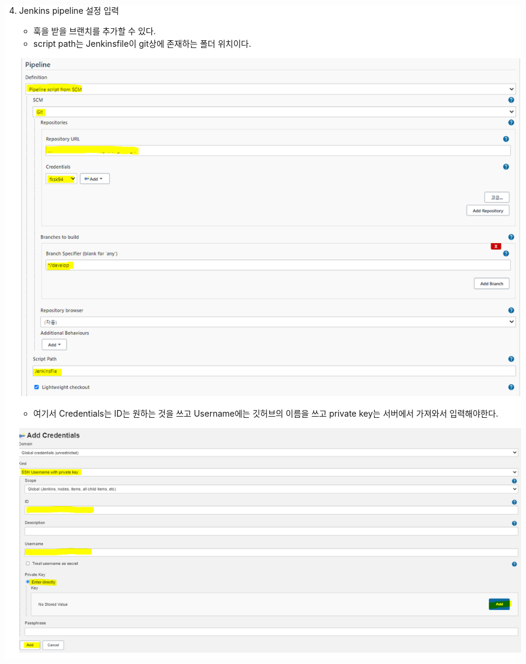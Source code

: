 
4. Jenkins pipeline 설정 입력
   * 훅을 받을 브랜치를 추가할 수 있다.
   * script path는 Jenkinsfile이 git상에 존재하는 폴더 위치이다.
  
    ![](./repo-url.png)

   * 여기서 Credentials는 ID는 원하는 것을 쓰고 Username에는 깃허브의 이름을 쓰고 private key는 서버에서 가져와서 입력해야한다.    

    ![](./credential-connection.png)
 